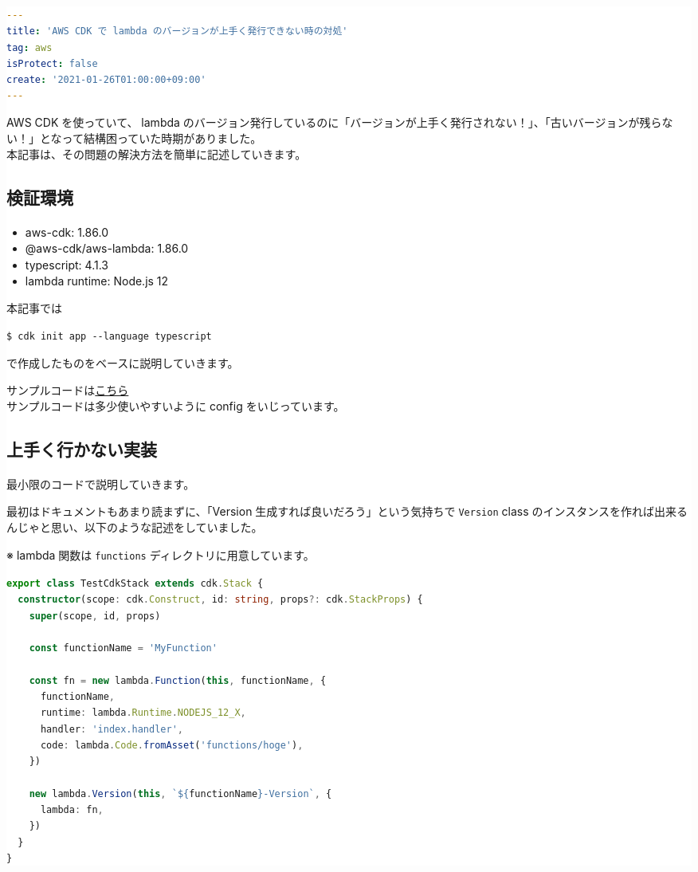 ```yaml
---
title: 'AWS CDK で lambda のバージョンが上手く発行できない時の対処'
tag: aws
isProtect: false
create: '2021-01-26T01:00:00+09:00'
---
```


AWS CDK を使っていて、 lambda のバージョン発行しているのに「バージョンが上手く発行されない！」、「古いバージョンが残らない！」となって結構困っていた時期がありました。  
本記事は、その問題の解決方法を簡単に記述していきます。

## 検証環境

- aws-cdk: 1.86.0
- @aws-cdk/aws-lambda: 1.86.0
- typescript: 4.1.3
- lambda runtime: Node.js 12

本記事では

```shell
$ cdk init app --language typescript
```

で作成したものをベースに説明していきます。

サンプルコードは[こちら](https://github.com/hey3/aws-cdk-lambda-version-sample)  
サンプルコードは多少使いやすいように config をいじっています。

## 上手く行かない実装

最小限のコードで説明していきます。

最初はドキュメントもあまり読まずに、「Version 生成すれば良いだろう」という気持ちで `Version` class のインスタンスを作れば出来るんじゃと思い、以下のような記述をしていました。

※ lambda 関数は `functions` ディレクトリに用意しています。

```ts
export class TestCdkStack extends cdk.Stack {
  constructor(scope: cdk.Construct, id: string, props?: cdk.StackProps) {
    super(scope, id, props)

    const functionName = 'MyFunction'

    const fn = new lambda.Function(this, functionName, {
      functionName,
      runtime: lambda.Runtime.NODEJS_12_X,
      handler: 'index.handler',
      code: lambda.Code.fromAsset('functions/hoge'),
    })

    new lambda.Version(this, `${functionName}-Version`, {
      lambda: fn,
    })
  }
}
```
